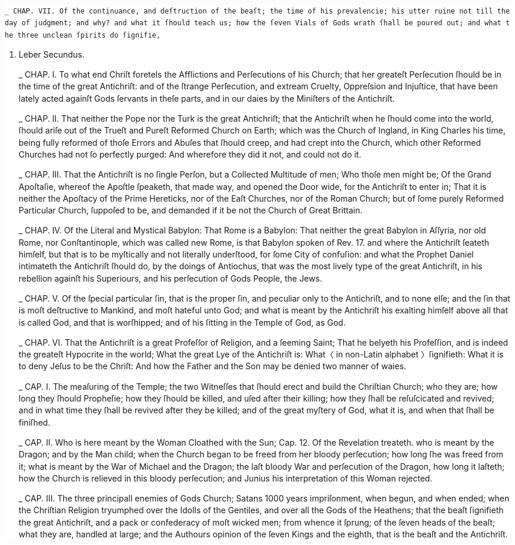     _ CHAP. VII. Of the continuance, and deſtruction of the beaſt; the time of his prevalencie; his utter ruine not till the day of judgment; and why? and what it ſhould teach us; how the ſeven Vials of Gods wrath ſhall be poured out; and what the three unclean ſpirits do ſignifie,

1. Leber Secundus.

    _ CHAP. I. To what end Chriſt foretels the Afflictions and Perſecutions of his Church; that her greateſt Perſecution ſhould be in the time of the great Antichriſt: and of the ſtrange Perſecution, and extream Cruelty, Oppreſsion and Injuſtice, that have been lately acted againſt Gods ſervants in theſe parts, and in our daies by the Miniſters of the Antichriſt.

    _ CHAP. II. That neither the Pope nor the Turk is the great Antichriſt; that the Antichriſt when he ſhould come into the world, ſhould ariſe out of the Trueſt and Pureſt Reformed Church on Earth; which was the Church of Ingland, in King Charles his time, being fully reformed of thoſe Errors and Abuſes that ſhould creep, and had crept into the Church, which other Reformed Churches had not ſo perfectly purged: And wherefore they did it not, and could not do it.

    _ CHAP. III. That the Antichriſt is no ſingle Perſon, but a Collected Multitude of men; Who thoſe men might be; Of the Grand Apoſtaſie, whereof the Apoſtle ſpeaketh, that made way, and opened the Door wide, for the Antichriſt to enter in; That it is neither the Apoſtacy of the Prime Hereticks, nor of the Eaſt Churches, nor of the Roman Church; but of ſome purely Reformed Particular Church, ſuppoſed to be, and demanded if it be not the Church of Great Brittain.

    _ CHAP. IV. Of the Literal and Mystical Babylon: That Rome is a Babylon: That neither the great Babylon in Aſſyria, nor old Rome, nor Conſtantinople, which was called new Rome, is that Babylon spoken of Rev. 17. and where the Antichriſt ſeateth himſelf, but that is to be myſtically and not literally underſtood, for ſome City of confuſion: and what the Prophet Daniel intimateth the Antichriſt ſhould do, by the doings of Antiochus, that was the most lively type of the great Antichriſt, in his rebellion againſt his Superiours, and his perſecution of Gods People, the Jews.

    _ CHAP. V. Of the ſpecial particular ſin, that is the proper ſin, and peculiar only to the Antichriſt, and to none elſe; and the ſin that is moſt deſtructive to Mankind, and moſt hateful unto God; and what is meant by the Antichriſt his exalting himſelf above all that is called God, and that is worſhipped; and of his ſitting in the Temple of God, as God.

    _ CHAP. VI. That the Antichriſt is a great Profeſſor of Religion, and a ſeeming Saint; That he belyeth his Profeſſion, and is indeed the greateſt Hypocrite in the world; What the great Lye of the Antichriſt is: What〈 in non-Latin alphabet 〉ſignifieth: What it is to deny Jeſus to be the Chriſt: And how the Father and the Son may be denied two manner of waies.

    _ CAP. I. The meaſuring of the Temple; the two Witneſſes that ſhould erect and build the Chriſtian Church; who they are; how long they ſhould Propheſie; how they ſhould be killed, and uſed after their killing; how they ſhall be reſuſcicated and revived; and in what time they ſhall be revived after they be killed; and of the great myſtery of God, what it is, and when that ſhall be finiſhed.

    _ CAP. II. Who is here meant by the Woman Cloathed with the Sun;
Cap. 12. Of the Revelation treateth. who is meant by the Dragon; and by the Man child; when the Church began to be freed from her bloody perſecution; how long ſhe was freed from it; what is meant by the War of Michael and the Dragon; the laſt bloody War and perſecution of the Dragon, how long it laſteth; how the Church is relieved in this bloody perſecution; and Junius his interpretation of this Woman rejected.

    _ CAP. III. The three principall enemies of Gods Church; Satans 1000 years impriſonment, when begun, and when ended; when the Chriſtian Religion tryumphed over the Idolls of the Gentiles, and over all the Gods of the Heathens; that the beaſt ſignifieth the great Antichriſt, and a pack or confederacy of moſt wicked men; from whence it ſprung; of the ſeven heads of the beaſt; what they are, handled at large; and the Authours opinion of the ſeven Kings and the eighth, that is the beaſt and the Antichriſt.
